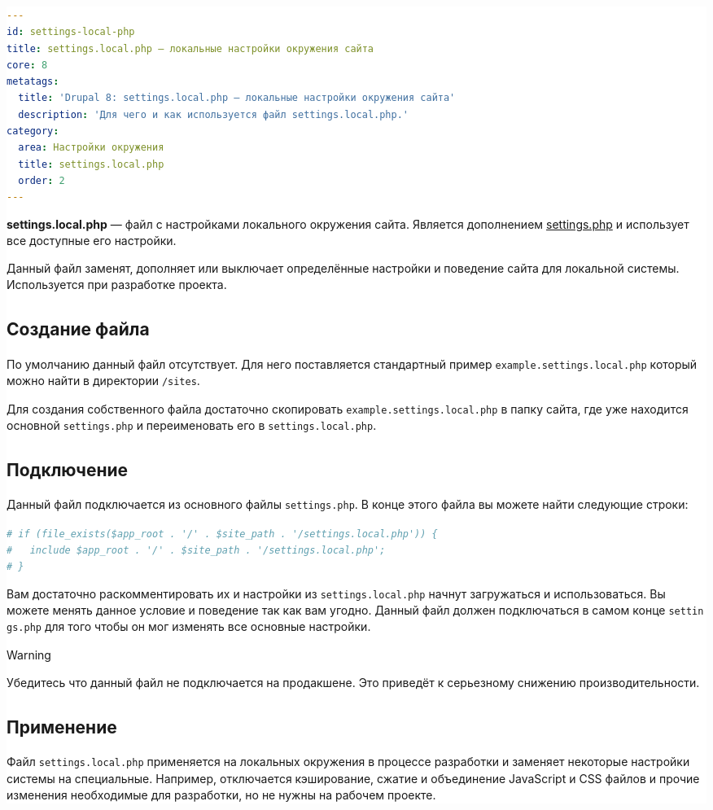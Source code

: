 ```yaml
---
id: settings-local-php
title: settings.local.php — локальные настройки окружения сайта
core: 8
metatags:
  title: 'Drupal 8: settings.local.php — локальные настройки окружения сайта'
  description: 'Для чего и как используется файл settings.local.php.'
category:
  area: Настройки окружения
  title: settings.local.php
  order: 2
---
```


**settings.local.php** — файл с настройками локального окружения сайта. Является дополнением [settings.php](settings-php.md) и использует все доступные его настройки.

Данный файл заменят, дополняет или выключает определённые настройки и поведение сайта для локальной системы. Используется при разработке проекта.

## Создание файла

По умолчанию данный файл отсутствует. Для него поставляется стандартный пример `example.settings.local.php` который можно найти в директории `/sites`.

Для создания собственного файла достаточно скопировать `example.settings.local.php` в папку сайта, где уже находится основной `settings.php` и переименовать его в `settings.local.php`.

## Подключение

Данный файл подключается из основного файлы `settings.php`. В конце этого файла вы можете найти следующие строки:

```php
# if (file_exists($app_root . '/' . $site_path . '/settings.local.php')) {
#   include $app_root . '/' . $site_path . '/settings.local.php';
# }
```

Вам достаточно раскомментировать их и настройки из `settings.local.php` начнут загружаться и использоваться. Вы можете менять данное условие и поведение так как вам угодно. Данный файл должен подключаться в самом конце `settings.php` для того чтобы он мог изменять все основные настройки.

> [!WARNING]
> Убедитесь что данный файл не подключается на продакшене. Это приведёт к серьезному снижению производительности.

## Применение

Файл `settings.local.php` применяется на локальных окружения в процессе разработки и заменяет некоторые настройки системы на специальные. Например, отключается кэширование, сжатие и объединение JavaScript и CSS файлов и прочие изменения необходимые для разработки, но не нужны на рабочем проекте.
